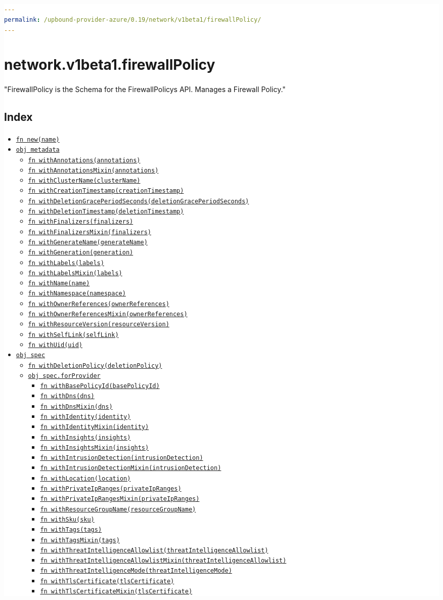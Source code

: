```yaml
---
permalink: /upbound-provider-azure/0.19/network/v1beta1/firewallPolicy/
---
```


# network.v1beta1.firewallPolicy

"FirewallPolicy is the Schema for the FirewallPolicys API. Manages a Firewall Policy."

## Index

* [`fn new(name)`](#fn-new)
* [`obj metadata`](#obj-metadata)
  * [`fn withAnnotations(annotations)`](#fn-metadatawithannotations)
  * [`fn withAnnotationsMixin(annotations)`](#fn-metadatawithannotationsmixin)
  * [`fn withClusterName(clusterName)`](#fn-metadatawithclustername)
  * [`fn withCreationTimestamp(creationTimestamp)`](#fn-metadatawithcreationtimestamp)
  * [`fn withDeletionGracePeriodSeconds(deletionGracePeriodSeconds)`](#fn-metadatawithdeletiongraceperiodseconds)
  * [`fn withDeletionTimestamp(deletionTimestamp)`](#fn-metadatawithdeletiontimestamp)
  * [`fn withFinalizers(finalizers)`](#fn-metadatawithfinalizers)
  * [`fn withFinalizersMixin(finalizers)`](#fn-metadatawithfinalizersmixin)
  * [`fn withGenerateName(generateName)`](#fn-metadatawithgeneratename)
  * [`fn withGeneration(generation)`](#fn-metadatawithgeneration)
  * [`fn withLabels(labels)`](#fn-metadatawithlabels)
  * [`fn withLabelsMixin(labels)`](#fn-metadatawithlabelsmixin)
  * [`fn withName(name)`](#fn-metadatawithname)
  * [`fn withNamespace(namespace)`](#fn-metadatawithnamespace)
  * [`fn withOwnerReferences(ownerReferences)`](#fn-metadatawithownerreferences)
  * [`fn withOwnerReferencesMixin(ownerReferences)`](#fn-metadatawithownerreferencesmixin)
  * [`fn withResourceVersion(resourceVersion)`](#fn-metadatawithresourceversion)
  * [`fn withSelfLink(selfLink)`](#fn-metadatawithselflink)
  * [`fn withUid(uid)`](#fn-metadatawithuid)
* [`obj spec`](#obj-spec)
  * [`fn withDeletionPolicy(deletionPolicy)`](#fn-specwithdeletionpolicy)
  * [`obj spec.forProvider`](#obj-specforprovider)
    * [`fn withBasePolicyId(basePolicyId)`](#fn-specforproviderwithbasepolicyid)
    * [`fn withDns(dns)`](#fn-specforproviderwithdns)
    * [`fn withDnsMixin(dns)`](#fn-specforproviderwithdnsmixin)
    * [`fn withIdentity(identity)`](#fn-specforproviderwithidentity)
    * [`fn withIdentityMixin(identity)`](#fn-specforproviderwithidentitymixin)
    * [`fn withInsights(insights)`](#fn-specforproviderwithinsights)
    * [`fn withInsightsMixin(insights)`](#fn-specforproviderwithinsightsmixin)
    * [`fn withIntrusionDetection(intrusionDetection)`](#fn-specforproviderwithintrusiondetection)
    * [`fn withIntrusionDetectionMixin(intrusionDetection)`](#fn-specforproviderwithintrusiondetectionmixin)
    * [`fn withLocation(location)`](#fn-specforproviderwithlocation)
    * [`fn withPrivateIpRanges(privateIpRanges)`](#fn-specforproviderwithprivateipranges)
    * [`fn withPrivateIpRangesMixin(privateIpRanges)`](#fn-specforproviderwithprivateiprangesmixin)
    * [`fn withResourceGroupName(resourceGroupName)`](#fn-specforproviderwithresourcegroupname)
    * [`fn withSku(sku)`](#fn-specforproviderwithsku)
    * [`fn withTags(tags)`](#fn-specforproviderwithtags)
    * [`fn withTagsMixin(tags)`](#fn-specforproviderwithtagsmixin)
    * [`fn withThreatIntelligenceAllowlist(threatIntelligenceAllowlist)`](#fn-specforproviderwiththreatintelligenceallowlist)
    * [`fn withThreatIntelligenceAllowlistMixin(threatIntelligenceAllowlist)`](#fn-specforproviderwiththreatintelligenceallowlistmixin)
    * [`fn withThreatIntelligenceMode(threatIntelligenceMode)`](#fn-specforproviderwiththreatintelligencemode)
    * [`fn withTlsCertificate(tlsCertificate)`](#fn-specforproviderwithtlscertificate)
    * [`fn withTlsCertificateMixin(tlsCertificate)`](#fn-specforproviderwithtlscertificatemixin)